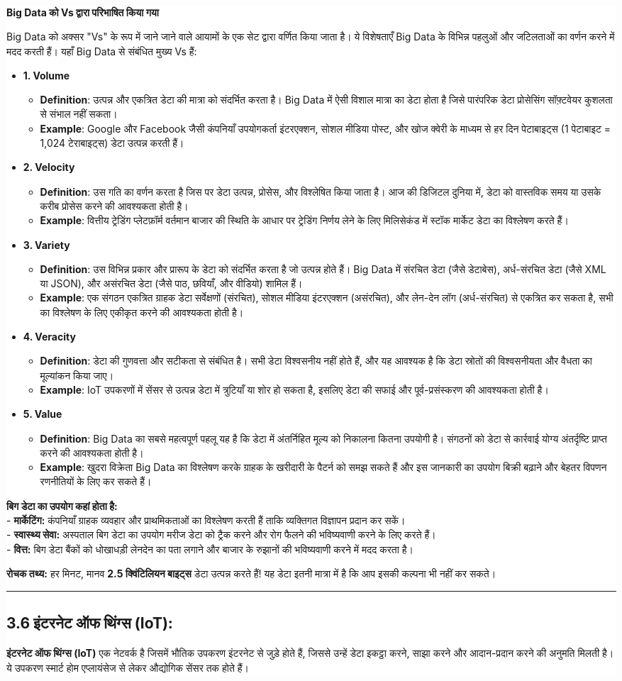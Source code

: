 **Big Data को Vs द्वारा परिभाषित किया गया**  

Big Data को अक्सर "Vs" के रूप में जाने जाने वाले आयामों के एक सेट द्वारा वर्णित किया जाता है। ये विशेषताएँ Big Data के विभिन्न पहलुओं और जटिलताओं का वर्णन करने में मदद करती हैं। यहाँ Big Data से संबंधित मुख्य Vs हैं:

- **1. Volume**  
    - **Definition**: उत्पन्न और एकत्रित डेटा की मात्रा को संदर्भित करता है। Big Data में ऐसी विशाल मात्रा का डेटा होता है जिसे पारंपरिक डेटा प्रोसेसिंग सॉफ़्टवेयर कुशलता से संभाल नहीं सकता।  
    - **Example**: Google और Facebook जैसी कंपनियाँ उपयोगकर्ता इंटरएक्शन, सोशल मीडिया पोस्ट, और खोज क्वेरी के माध्यम से हर दिन पेटाबाइट्स (1 पेटाबाइट = 1,024 टेराबाइट्स) डेटा उत्पन्न करती हैं।  

- **2. Velocity**  
    - **Definition**: उस गति का वर्णन करता है जिस पर डेटा उत्पन्न, प्रोसेस, और विश्लेषित किया जाता है। आज की डिजिटल दुनिया में, डेटा को वास्तविक समय या उसके करीब प्रोसेस करने की आवश्यकता होती है।  
    - **Example**: वित्तीय ट्रेडिंग प्लेटफ़ॉर्म वर्तमान बाजार की स्थिति के आधार पर ट्रेडिंग निर्णय लेने के लिए मिलिसेकंड में स्टॉक मार्केट डेटा का विश्लेषण करते हैं।  

- **3. Variety**  
    - **Definition**: उस विभिन्न प्रकार और प्रारूप के डेटा को संदर्भित करता है जो उत्पन्न होते हैं। Big Data में संरचित डेटा (जैसे डेटाबेस), अर्ध-संरचित डेटा (जैसे XML या JSON), और असंरचित डेटा (जैसे पाठ, छवियाँ, और वीडियो) शामिल हैं।  
    - **Example**: एक संगठन एकत्रित ग्राहक डेटा सर्वेक्षणों (संरचित), सोशल मीडिया इंटरएक्शन (असंरचित), और लेन-देन लॉग (अर्ध-संरचित) से एकत्रित कर सकता है, सभी का विश्लेषण के लिए एकीकृत करने की आवश्यकता होती है।  

- **4. Veracity**  
    - **Definition**: डेटा की गुणवत्ता और सटीकता से संबंधित है। सभी डेटा विश्वसनीय नहीं होते हैं, और यह आवश्यक है कि डेटा स्रोतों की विश्वसनीयता और वैधता का मूल्यांकन किया जाए।  
    - **Example**: IoT उपकरणों में सेंसर से उत्पन्न डेटा में त्रुटियाँ या शोर हो सकता है, इसलिए डेटा की सफाई और पूर्व-प्रसंस्करण की आवश्यकता होती है।  

- **5. Value**  
    - **Definition**: Big Data का सबसे महत्वपूर्ण पहलू यह है कि डेटा में अंतर्निहित मूल्य को निकालना कितना उपयोगी है। संगठनों को डेटा से कार्रवाई योग्य अंतर्दृष्टि प्राप्त करने की आवश्यकता होती है।  
    - **Example**: खुदरा विक्रेता Big Data का विश्लेषण करके ग्राहक के खरीदारी के पैटर्न को समझ सकते हैं और इस जानकारी का उपयोग बिक्री बढ़ाने और बेहतर विपणन रणनीतियों के लिए कर सकते हैं।  

**बिग डेटा का उपयोग कहां होता है:**  
    - **मार्केटिंग:** कंपनियाँ ग्राहक व्यवहार और प्राथमिकताओं का विश्लेषण करती हैं ताकि व्यक्तिगत विज्ञापन प्रदान कर सकें।  
    - **स्वास्थ्य सेवा:** अस्पताल बिग डेटा का उपयोग मरीज डेटा को ट्रैक करने और रोग फैलने की भविष्यवाणी करने के लिए करते हैं।  
    - **वित्त:** बिग डेटा बैंकों को धोखाधड़ी लेनदेन का पता लगाने और बाजार के रुझानों की भविष्यवाणी करने में मदद करता है।  

**रोचक तथ्य:**
हर मिनट, मानव **2.5 क्विंटिलियन बाइट्स** डेटा उत्पन्न करते हैं! यह डेटा इतनी मात्रा में है कि आप इसकी कल्पना भी नहीं कर सकते।

---

## **3.6 इंटरनेट ऑफ थिंग्स (IoT):**

**इंटरनेट ऑफ थिंग्स (IoT)** एक नेटवर्क है जिसमें भौतिक उपकरण इंटरनेट से जुड़े होते हैं, जिससे उन्हें डेटा इकट्ठा करने, साझा करने और आदान-प्रदान करने की अनुमति मिलती है। ये उपकरण स्मार्ट होम एप्लायंसेज से लेकर औद्योगिक सेंसर तक होते हैं।
